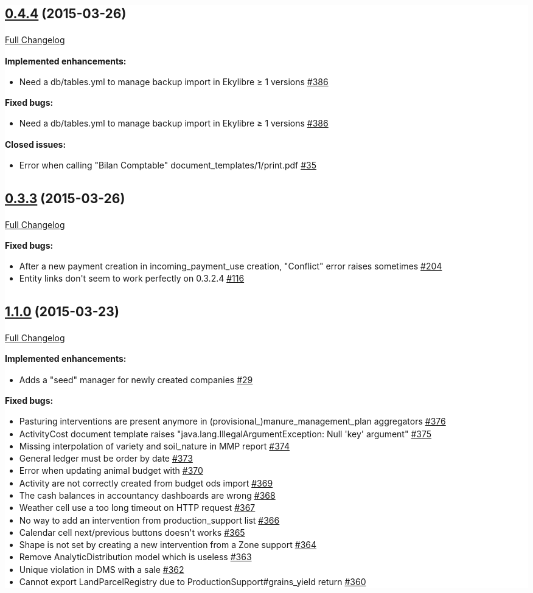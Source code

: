 ## [0.4.4](https://github.com/ekylibre/ekylibre/tree/0.4.4) (2015-03-26)
[Full Changelog](https://github.com/ekylibre/ekylibre/compare/0.3.3...0.4.4)

**Implemented enhancements:**

- Need a db/tables.yml to manage backup import in Ekylibre ≥  1 versions [\#386](https://github.com/ekylibre/ekylibre/issues/386)

**Fixed bugs:**

- Need a db/tables.yml to manage backup import in Ekylibre ≥  1 versions [\#386](https://github.com/ekylibre/ekylibre/issues/386)

**Closed issues:**

- Error when calling "Bilan Comptable" document\_templates/1/print.pdf [\#35](https://github.com/ekylibre/ekylibre/issues/35)

## [0.3.3](https://github.com/ekylibre/ekylibre/tree/0.3.3) (2015-03-26)
[Full Changelog](https://github.com/ekylibre/ekylibre/compare/1.1.0...0.3.3)

**Fixed bugs:**

- After a new payment creation in incoming\_payment\_use creation, "Conflict" error raises sometimes [\#204](https://github.com/ekylibre/ekylibre/issues/204)
- Entity links don't seem to work perfectly on 0.3.2.4 [\#116](https://github.com/ekylibre/ekylibre/issues/116)

## [1.1.0](https://github.com/ekylibre/ekylibre/tree/1.1.0) (2015-03-23)
[Full Changelog](https://github.com/ekylibre/ekylibre/compare/1.1.0.rc2...1.1.0)

**Implemented enhancements:**

- Adds a "seed" manager for newly created companies [\#29](https://github.com/ekylibre/ekylibre/issues/29)

**Fixed bugs:**

- Pasturing interventions are present anymore in \(provisional\_\)manure\_management\_plan aggregators [\#376](https://github.com/ekylibre/ekylibre/issues/376)
- ActivityCost document template raises "java.lang.IllegalArgumentException: Null 'key' argument" [\#375](https://github.com/ekylibre/ekylibre/issues/375)
- Missing interpolation of variety and soil\_nature in MMP report [\#374](https://github.com/ekylibre/ekylibre/issues/374)
- General ledger must be order by date [\#373](https://github.com/ekylibre/ekylibre/issues/373)
- Error when updating animal budget with  [\#370](https://github.com/ekylibre/ekylibre/issues/370)
- Activity are not correctly created from budget ods import [\#369](https://github.com/ekylibre/ekylibre/issues/369)
- The cash balances in accountancy dashboards are wrong [\#368](https://github.com/ekylibre/ekylibre/issues/368)
- Weather cell use a too long timeout on HTTP request [\#367](https://github.com/ekylibre/ekylibre/issues/367)
- No way to add an intervention from production\_support list [\#366](https://github.com/ekylibre/ekylibre/issues/366)
- Calendar cell next/previous buttons doesn't works [\#365](https://github.com/ekylibre/ekylibre/issues/365)
- Shape is not set by creating a new intervention from a Zone support [\#364](https://github.com/ekylibre/ekylibre/issues/364)
- Remove AnalyticDistribution model which is useless [\#363](https://github.com/ekylibre/ekylibre/issues/363)
- Unique violation in DMS with a sale [\#362](https://github.com/ekylibre/ekylibre/issues/362)
- Cannot export LandParcelRegistry due to ProductionSupport\#grains\_yield return [\#360](https://github.com/ekylibre/ekylibre/issues/360)
